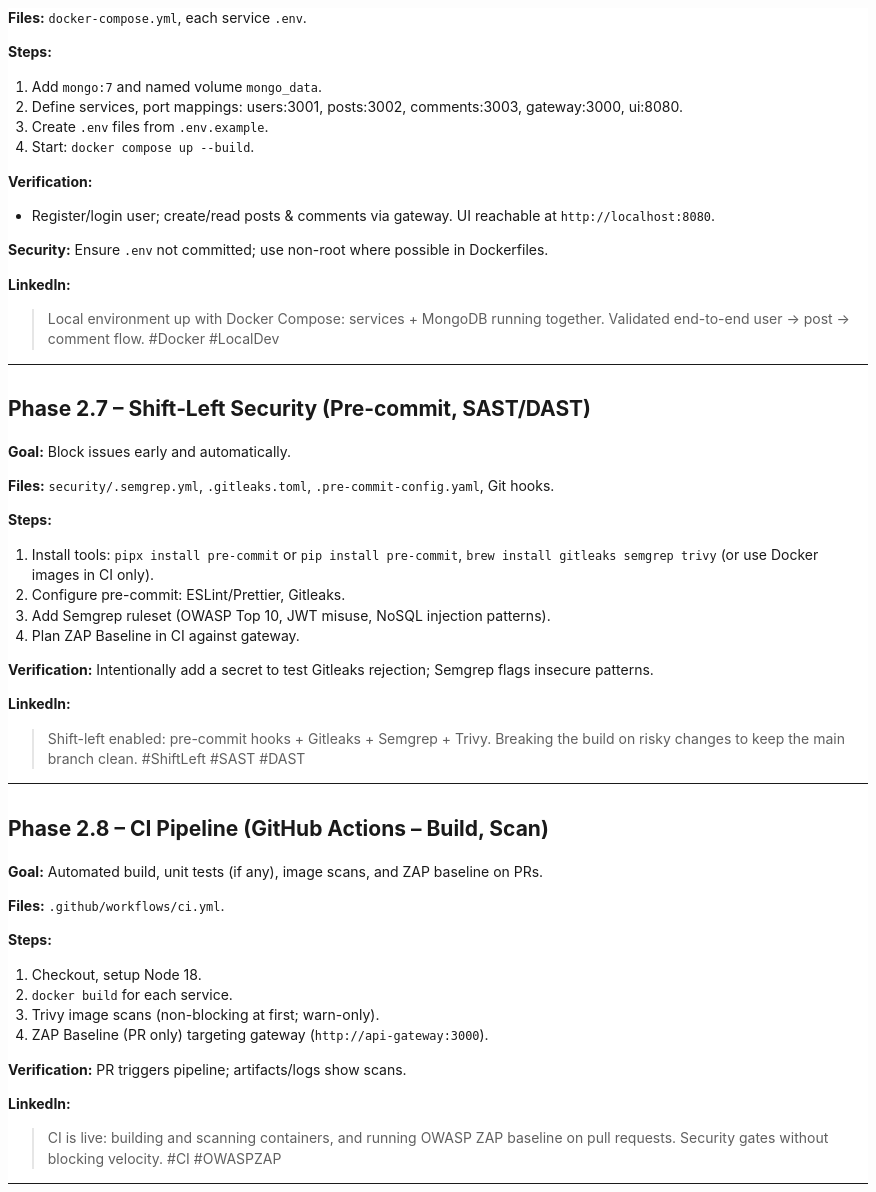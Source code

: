 **Files:** `docker-compose.yml`, each service `.env`.

**Steps:**
1) Add `mongo:7` and named volume `mongo_data`.
2) Define services, port mappings: users:3001, posts:3002, comments:3003, gateway:3000, ui:8080.
3) Create `.env` files from `.env.example`.
4) Start: `docker compose up --build`.

**Verification:**
- Register/login user; create/read posts & comments via gateway. UI reachable at `http://localhost:8080`.

**Security:** Ensure `.env` not committed; use non-root where possible in Dockerfiles.

**LinkedIn:**
> Local environment up with Docker Compose: services + MongoDB running together. Validated end-to-end user → post → comment flow. #Docker #LocalDev

---

## Phase 2.7 – Shift‑Left Security (Pre-commit, SAST/DAST)
**Goal:** Block issues early and automatically.

**Files:** `security/.semgrep.yml`, `.gitleaks.toml`, `.pre-commit-config.yaml`, Git hooks.

**Steps:**
1) Install tools: `pipx install pre-commit` or `pip install pre-commit`, `brew install gitleaks semgrep trivy` (or use Docker images in CI only).
2) Configure pre-commit: ESLint/Prettier, Gitleaks.
3) Add Semgrep ruleset (OWASP Top 10, JWT misuse, NoSQL injection patterns).
4) Plan ZAP Baseline in CI against gateway.

**Verification:** Intentionally add a secret to test Gitleaks rejection; Semgrep flags insecure patterns.

**LinkedIn:**
> Shift-left enabled: pre-commit hooks + Gitleaks + Semgrep + Trivy. Breaking the build on risky changes to keep the main branch clean. #ShiftLeft #SAST #DAST

---

## Phase 2.8 – CI Pipeline (GitHub Actions – Build, Scan)
**Goal:** Automated build, unit tests (if any), image scans, and ZAP baseline on PRs.

**Files:** `.github/workflows/ci.yml`.

**Steps:**
1) Checkout, setup Node 18.
2) `docker build` for each service.
3) Trivy image scans (non-blocking at first; warn-only).
4) ZAP Baseline (PR only) targeting gateway (`http://api-gateway:3000`).

**Verification:** PR triggers pipeline; artifacts/logs show scans.

**LinkedIn:**
> CI is live: building and scanning containers, and running OWASP ZAP baseline on pull requests. Security gates without blocking velocity. #CI #OWASPZAP

---